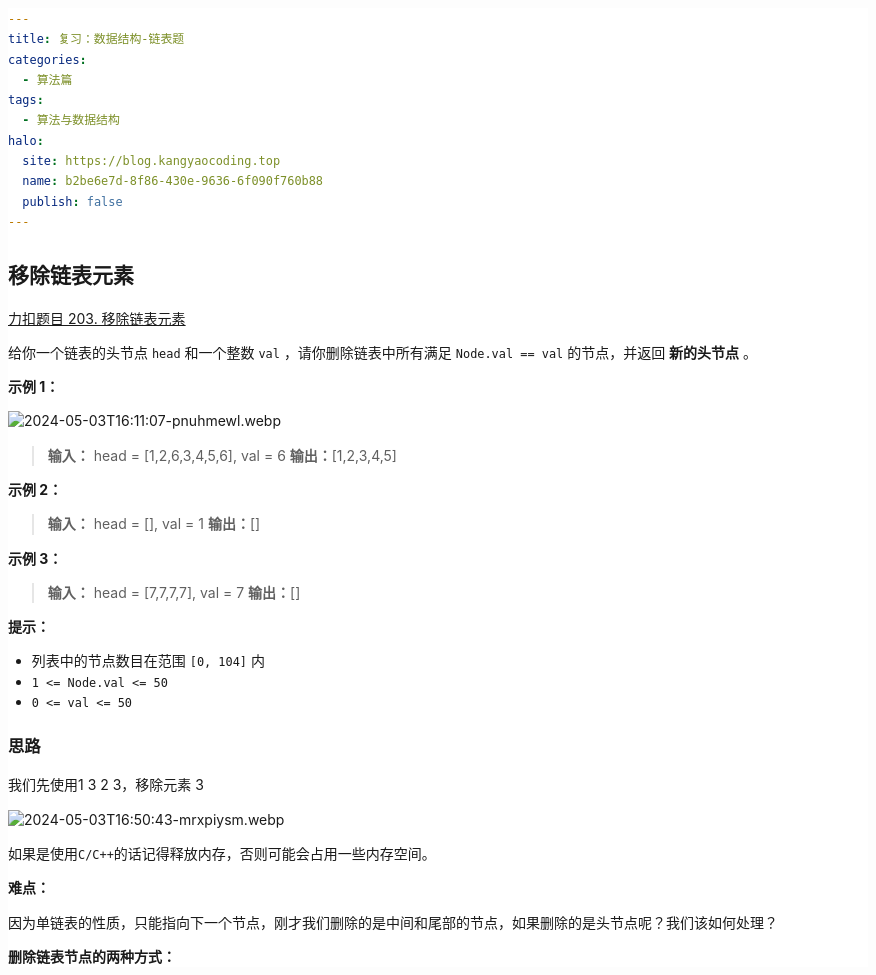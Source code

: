 ```yaml
---
title: 复习：数据结构-链表题
categories:
  - 算法篇
tags:
  - 算法与数据结构
halo:
  site: https://blog.kangyaocoding.top
  name: b2be6e7d-8f86-430e-9636-6f090f760b88
  publish: false
---
```

## 移除链表元素

[力扣题目 203. 移除链表元素](https://leetcode.cn/problems/remove-linked-list-elements/)

给你一个链表的头节点 `head` 和一个整数 `val` ，请你删除链表中所有满足 `Node.val == val` 的节点，并返回 **新的头节点** 。

**示例 1：**

![2024-05-03T16:11:07-pnuhmewl.webp](https://image.kangyaocoding.top/blog/post/2024-05-03T16:11:07-pnuhmewl.webp)

>**输入：** head = [1,2,6,3,4,5,6], val = 6
>**输出：**[1,2,3,4,5]

**示例 2：**

>**输入：** head = [], val = 1
>**输出：**[]

**示例 3：**

>**输入：** head = [7,7,7,7], val = 7
>**输出：**[]

**提示：**

- 列表中的节点数目在范围 `[0, 104]` 内
- `1 <= Node.val <= 50`
- `0 <= val <= 50`

### 思路

我们先使用1 3 2 3，移除元素 3

![2024-05-03T16:50:43-mrxpiysm.webp](https://image.kangyaocoding.top/blog/post/2024-05-03T16:50:43-mrxpiysm.webp)

如果是使用`C/C++`的话记得释放内存，否则可能会占用一些内存空间。

**难点：**

因为单链表的性质，只能指向下一个节点，刚才我们删除的是中间和尾部的节点，如果删除的是头节点呢？我们该如何处理？

**删除链表节点的两种方式：**
